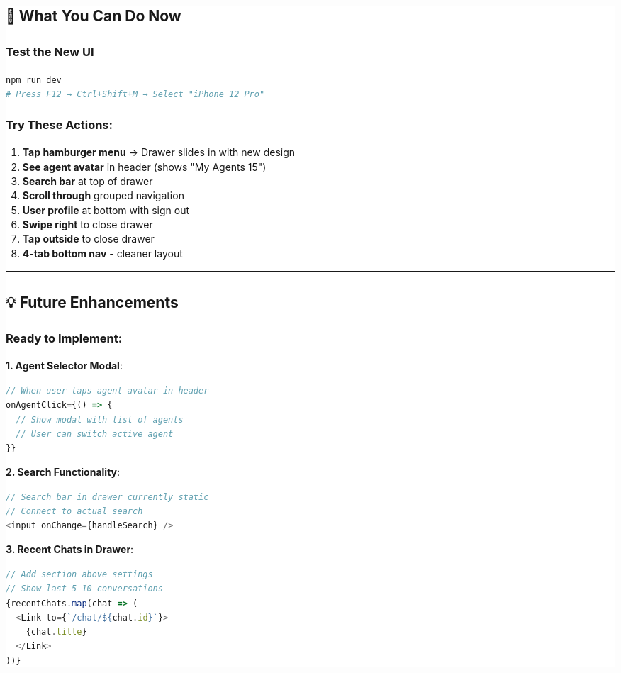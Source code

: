
## 🚀 What You Can Do Now

### **Test the New UI**

```bash
npm run dev
# Press F12 → Ctrl+Shift+M → Select "iPhone 12 Pro"
```

### **Try These Actions**:
1. **Tap hamburger menu** → Drawer slides in with new design
2. **See agent avatar** in header (shows "My Agents 15")
3. **Search bar** at top of drawer
4. **Scroll through** grouped navigation
5. **User profile** at bottom with sign out
6. **Swipe right** to close drawer
7. **Tap outside** to close drawer
8. **4-tab bottom nav** - cleaner layout

---

## 💡 Future Enhancements

### **Ready to Implement**:

**1. Agent Selector Modal**:
```typescript
// When user taps agent avatar in header
onAgentClick={() => {
  // Show modal with list of agents
  // User can switch active agent
}}
```

**2. Search Functionality**:
```typescript
// Search bar in drawer currently static
// Connect to actual search
<input onChange={handleSearch} />
```

**3. Recent Chats in Drawer**:
```typescript
// Add section above settings
// Show last 5-10 conversations
{recentChats.map(chat => (
  <Link to={`/chat/${chat.id}`}>
    {chat.title}
  </Link>
))}
```
